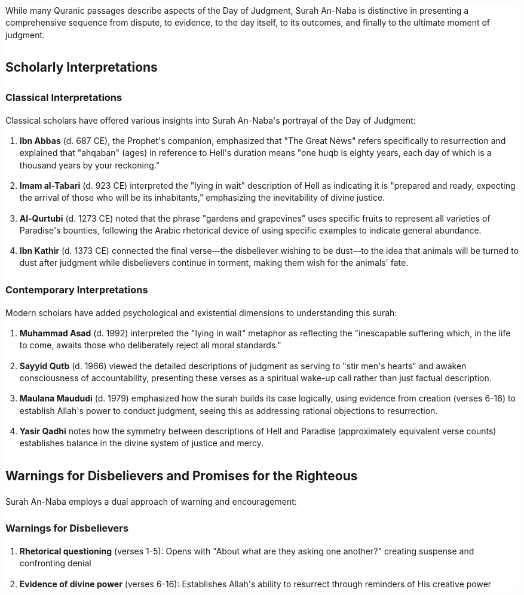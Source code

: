 While many Quranic passages describe aspects of the Day of Judgment, Surah An-Naba is distinctive in presenting a comprehensive sequence from dispute, to evidence, to the day itself, to its outcomes, and finally to the ultimate moment of judgment.

## Scholarly Interpretations

### Classical Interpretations

Classical scholars have offered various insights into Surah An-Naba's portrayal of the Day of Judgment:

1. **Ibn Abbas** (d. 687 CE), the Prophet's companion, emphasized that "The Great News" refers specifically to resurrection and explained that "ahqaban" (ages) in reference to Hell's duration means "one huqb is eighty years, each day of which is a thousand years by your reckoning."

2. **Imam al-Tabari** (d. 923 CE) interpreted the "lying in wait" description of Hell as indicating it is "prepared and ready, expecting the arrival of those who will be its inhabitants," emphasizing the inevitability of divine justice.

3. **Al-Qurtubi** (d. 1273 CE) noted that the phrase "gardens and grapevines" uses specific fruits to represent all varieties of Paradise's bounties, following the Arabic rhetorical device of using specific examples to indicate general abundance.

4. **Ibn Kathir** (d. 1373 CE) connected the final verse—the disbeliever wishing to be dust—to the idea that animals will be turned to dust after judgment while disbelievers continue in torment, making them wish for the animals' fate.

### Contemporary Interpretations

Modern scholars have added psychological and existential dimensions to understanding this surah:

1. **Muhammad Asad** (d. 1992) interpreted the "lying in wait" metaphor as reflecting the "inescapable suffering which, in the life to come, awaits those who deliberately reject all moral standards."

2. **Sayyid Qutb** (d. 1966) viewed the detailed descriptions of judgment as serving to "stir men's hearts" and awaken consciousness of accountability, presenting these verses as a spiritual wake-up call rather than just factual description.

3. **Maulana Maududi** (d. 1979) emphasized how the surah builds its case logically, using evidence from creation (verses 6-16) to establish Allah's power to conduct judgment, seeing this as addressing rational objections to resurrection.

4. **Yasir Qadhi** notes how the symmetry between descriptions of Hell and Paradise (approximately equivalent verse counts) establishes balance in the divine system of justice and mercy.

## Warnings for Disbelievers and Promises for the Righteous

Surah An-Naba employs a dual approach of warning and encouragement:

### Warnings for Disbelievers

1. **Rhetorical questioning** (verses 1-5): Opens with "About what are they asking one another?" creating suspense and confronting denial

2. **Evidence of divine power** (verses 6-16): Establishes Allah's ability to resurrect through reminders of His creative power
